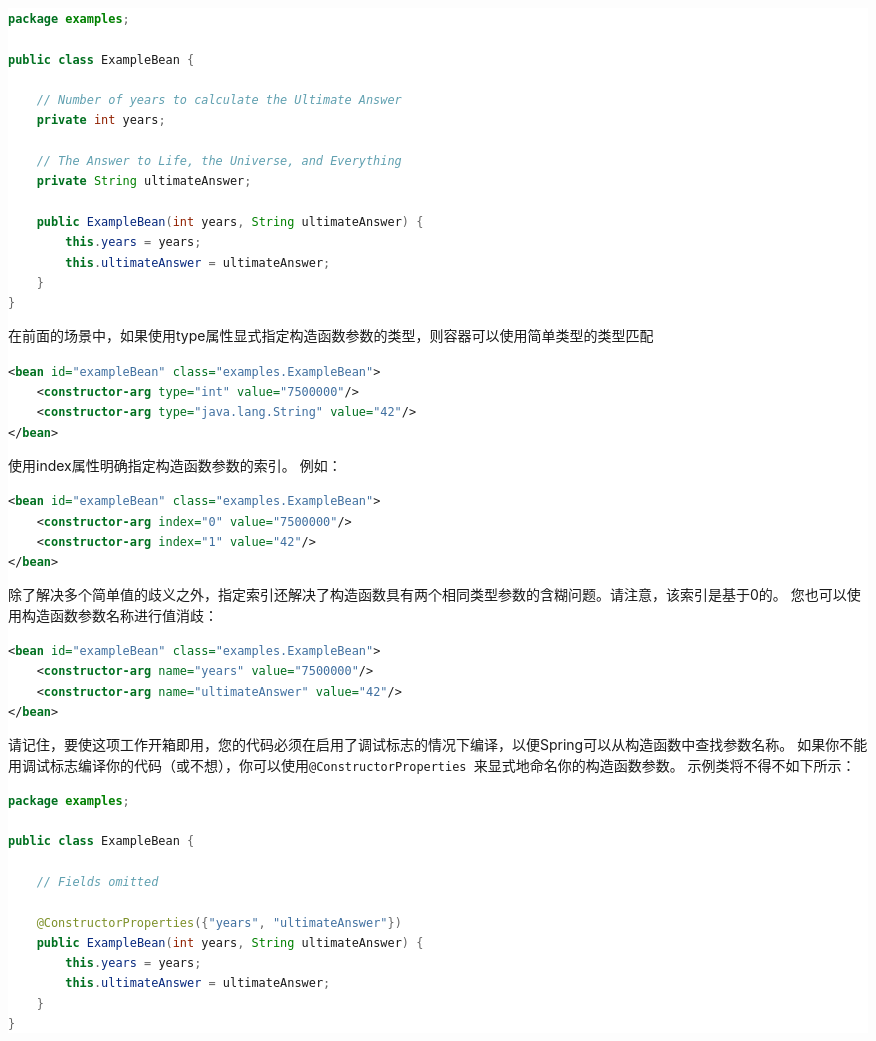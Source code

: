 ```java
package examples;

public class ExampleBean {

    // Number of years to calculate the Ultimate Answer
    private int years;

    // The Answer to Life, the Universe, and Everything
    private String ultimateAnswer;

    public ExampleBean(int years, String ultimateAnswer) {
        this.years = years;
        this.ultimateAnswer = ultimateAnswer;
    }
}
```

在前面的场景中，如果使用type属性显式指定构造函数参数的类型，则容器可以使用简单类型的类型匹配

```xml
<bean id="exampleBean" class="examples.ExampleBean">
    <constructor-arg type="int" value="7500000"/>
    <constructor-arg type="java.lang.String" value="42"/>
</bean>
```

使用index属性明确指定构造函数参数的索引。 例如：

```xml
<bean id="exampleBean" class="examples.ExampleBean">
    <constructor-arg index="0" value="7500000"/>
    <constructor-arg index="1" value="42"/>
</bean>
```

除了解决多个简单值的歧义之外，指定索引还解决了构造函数具有两个相同类型参数的含糊问题。请注意，该索引是基于0的。 您也可以使用构造函数参数名称进行值消歧：

```xml
<bean id="exampleBean" class="examples.ExampleBean">
    <constructor-arg name="years" value="7500000"/>
    <constructor-arg name="ultimateAnswer" value="42"/>
</bean>
```

请记住，要使这项工作开箱即用，您的代码必须在启用了调试标志的情况下编译，以便Spring可以从构造函数中查找参数名称。 如果你不能用调试标志编译你的代码（或不想），你可以使用`@ConstructorProperties `来显式地命名你的构造函数参数。 示例类将不得不如下所示：

```java
package examples;

public class ExampleBean {

    // Fields omitted

    @ConstructorProperties({"years", "ultimateAnswer"})
    public ExampleBean(int years, String ultimateAnswer) {
        this.years = years;
        this.ultimateAnswer = ultimateAnswer;
    }
}
```
